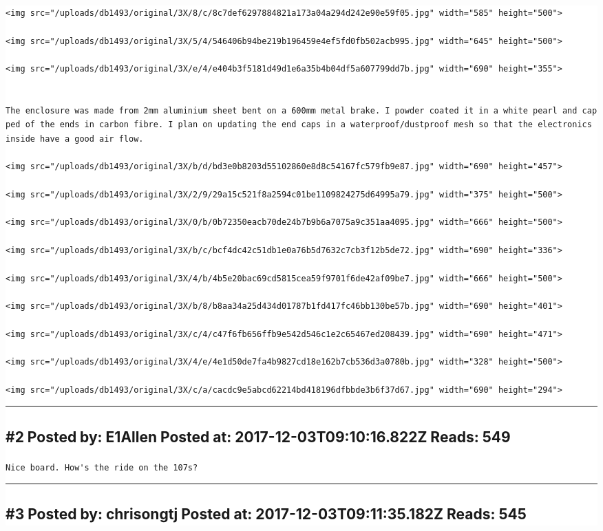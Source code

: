 ```
<img src="/uploads/db1493/original/3X/8/c/8c7def6297884821a173a04a294d242e90e59f05.jpg" width="585" height="500">

<img src="/uploads/db1493/original/3X/5/4/546406b94be219b196459e4ef5fd0fb502acb995.jpg" width="645" height="500">

<img src="/uploads/db1493/original/3X/e/4/e404b3f5181d49d1e6a35b4b04df5a607799dd7b.jpg" width="690" height="355">


The enclosure was made from 2mm aluminium sheet bent on a 600mm metal brake. I powder coated it in a white pearl and capped of the ends in carbon fibre. I plan on updating the end caps in a waterproof/dustproof mesh so that the electronics inside have a good air flow.

<img src="/uploads/db1493/original/3X/b/d/bd3e0b8203d55102860e8d8c54167fc579fb9e87.jpg" width="690" height="457">

<img src="/uploads/db1493/original/3X/2/9/29a15c521f8a2594c01be1109824275d64995a79.jpg" width="375" height="500">

<img src="/uploads/db1493/original/3X/0/b/0b72350eacb70de24b7b9b6a7075a9c351aa4095.jpg" width="666" height="500">

<img src="/uploads/db1493/original/3X/b/c/bcf4dc42c51db1e0a76b5d7632c7cb3f12b5de72.jpg" width="690" height="336">

<img src="/uploads/db1493/original/3X/4/b/4b5e20bac69cd5815cea59f9701f6de42af09be7.jpg" width="666" height="500">

<img src="/uploads/db1493/original/3X/b/8/b8aa34a25d434d01787b1fd417fc46bb130be57b.jpg" width="690" height="401">

<img src="/uploads/db1493/original/3X/c/4/c47f6fb656ffb9e542d546c1e2c65467ed208439.jpg" width="690" height="471">

<img src="/uploads/db1493/original/3X/4/e/4e1d50de7fa4b9827cd18e162b7cb536d3a0780b.jpg" width="328" height="500">

<img src="/uploads/db1493/original/3X/c/a/cacdc9e5abcd62214bd418196dfbbde3b6f37d67.jpg" width="690" height="294">
```

---
## \#2 Posted by: E1Allen Posted at: 2017-12-03T09:10:16.822Z Reads: 549

```
Nice board. How's the ride on the 107s?
```

---
## \#3 Posted by: chrisongtj Posted at: 2017-12-03T09:11:35.182Z Reads: 545
